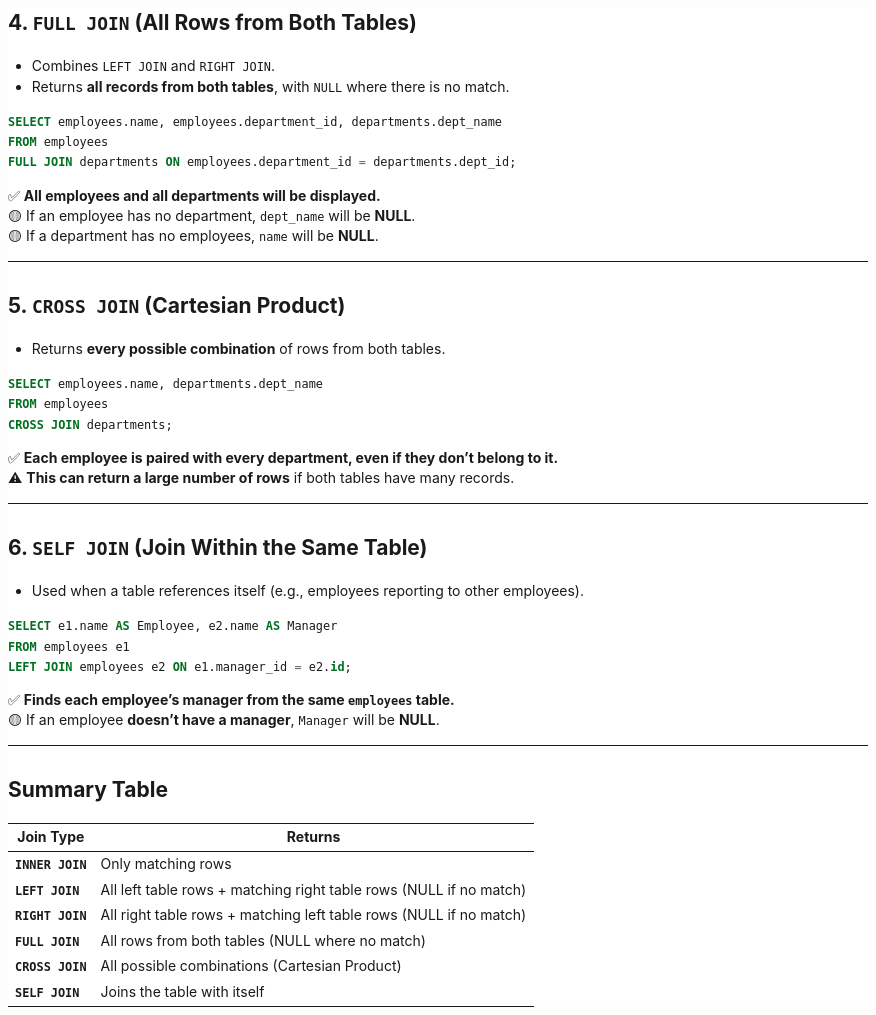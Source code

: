 ## **4. `FULL JOIN` (All Rows from Both Tables)**

- Combines `LEFT JOIN` and `RIGHT JOIN`.
- Returns **all records from both tables**, with `NULL` where there is no match.

```sql
SELECT employees.name, employees.department_id, departments.dept_name
FROM employees
FULL JOIN departments ON employees.department_id = departments.dept_id;
```

✅ **All employees and all departments will be displayed.**  
🟡 If an employee has no department, `dept_name` will be **NULL**.  
🟡 If a department has no employees, `name` will be **NULL**.

---

## **5. `CROSS JOIN` (Cartesian Product)**

- Returns **every possible combination** of rows from both tables.

```sql
SELECT employees.name, departments.dept_name
FROM employees
CROSS JOIN departments;
```

✅ **Each employee is paired with every department, even if they don’t belong to it.**  
⚠ **This can return a large number of rows** if both tables have many records.

---

## **6. `SELF JOIN` (Join Within the Same Table)**

- Used when a table references itself (e.g., employees reporting to other employees).

```sql
SELECT e1.name AS Employee, e2.name AS Manager
FROM employees e1
LEFT JOIN employees e2 ON e1.manager_id = e2.id;
```

✅ **Finds each employee’s manager from the same `employees` table.**  
🟡 If an employee **doesn’t have a manager**, `Manager` will be **NULL**.

---

## **Summary Table**

| **Join Type**    | **Returns**                                                        |
| ---------------- | ------------------------------------------------------------------ |
| **`INNER JOIN`** | Only matching rows                                                 |
| **`LEFT JOIN`**  | All left table rows + matching right table rows (NULL if no match) |
| **`RIGHT JOIN`** | All right table rows + matching left table rows (NULL if no match) |
| **`FULL JOIN`**  | All rows from both tables (NULL where no match)                    |
| **`CROSS JOIN`** | All possible combinations (Cartesian Product)                      |
| **`SELF JOIN`**  | Joins the table with itself                                        |
